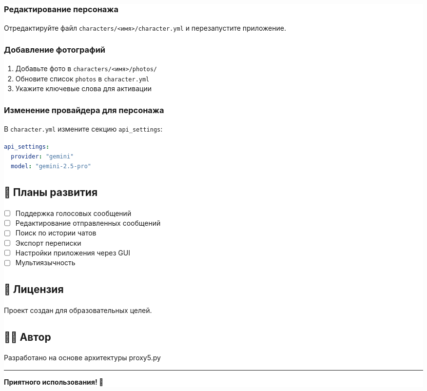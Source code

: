 ### Редактирование персонажа
Отредактируйте файл `characters/<имя>/character.yml` и перезапустите приложение.

### Добавление фотографий
1. Добавьте фото в `characters/<имя>/photos/`
2. Обновите список `photos` в `character.yml`
3. Укажите ключевые слова для активации

### Изменение провайдера для персонажа
В `character.yml` измените секцию `api_settings`:
```yaml
api_settings:
  provider: "gemini"
  model: "gemini-2.5-pro"
```

## 🚀 Планы развития

- [ ] Поддержка голосовых сообщений
- [ ] Редактирование отправленных сообщений
- [ ] Поиск по истории чатов
- [ ] Экспорт переписки
- [ ] Настройки приложения через GUI
- [ ] Мультиязычность

## 📄 Лицензия

Проект создан для образовательных целей.

## 👨‍💻 Автор

Разработано на основе архитектуры proxy5.py

---

**Приятного использования! 🎉**